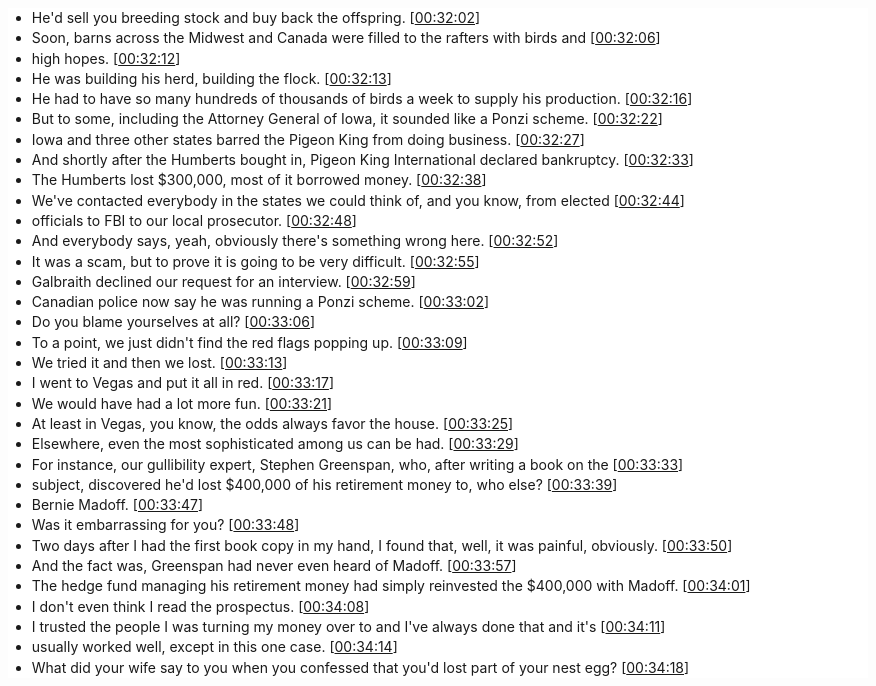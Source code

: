 *  He'd sell you breeding stock and buy back the offspring. [[00:32:02](https://www.youtube.com/watch?v=PfakoV4I-Hw&t=1922.72s)]
*  Soon, barns across the Midwest and Canada were filled to the rafters with birds and [[00:32:06](https://www.youtube.com/watch?v=PfakoV4I-Hw&t=1926.4s)]
*  high hopes. [[00:32:12](https://www.youtube.com/watch?v=PfakoV4I-Hw&t=1932.6000000000001s)]
*  He was building his herd, building the flock. [[00:32:13](https://www.youtube.com/watch?v=PfakoV4I-Hw&t=1933.8400000000001s)]
*  He had to have so many hundreds of thousands of birds a week to supply his production. [[00:32:16](https://www.youtube.com/watch?v=PfakoV4I-Hw&t=1936.96s)]
*  But to some, including the Attorney General of Iowa, it sounded like a Ponzi scheme. [[00:32:22](https://www.youtube.com/watch?v=PfakoV4I-Hw&t=1942.72s)]
*  Iowa and three other states barred the Pigeon King from doing business. [[00:32:27](https://www.youtube.com/watch?v=PfakoV4I-Hw&t=1947.92s)]
*  And shortly after the Humberts bought in, Pigeon King International declared bankruptcy. [[00:32:33](https://www.youtube.com/watch?v=PfakoV4I-Hw&t=1953.08s)]
*  The Humberts lost $300,000, most of it borrowed money. [[00:32:38](https://www.youtube.com/watch?v=PfakoV4I-Hw&t=1958.88s)]
*  We've contacted everybody in the states we could think of, and you know, from elected [[00:32:44](https://www.youtube.com/watch?v=PfakoV4I-Hw&t=1964.2s)]
*  officials to FBI to our local prosecutor. [[00:32:48](https://www.youtube.com/watch?v=PfakoV4I-Hw&t=1968.72s)]
*  And everybody says, yeah, obviously there's something wrong here. [[00:32:52](https://www.youtube.com/watch?v=PfakoV4I-Hw&t=1972.96s)]
*  It was a scam, but to prove it is going to be very difficult. [[00:32:55](https://www.youtube.com/watch?v=PfakoV4I-Hw&t=1975.8400000000001s)]
*  Galbraith declined our request for an interview. [[00:32:59](https://www.youtube.com/watch?v=PfakoV4I-Hw&t=1979.44s)]
*  Canadian police now say he was running a Ponzi scheme. [[00:33:02](https://www.youtube.com/watch?v=PfakoV4I-Hw&t=1982.44s)]
*  Do you blame yourselves at all? [[00:33:06](https://www.youtube.com/watch?v=PfakoV4I-Hw&t=1986.8000000000002s)]
*  To a point, we just didn't find the red flags popping up. [[00:33:09](https://www.youtube.com/watch?v=PfakoV4I-Hw&t=1989.52s)]
*  We tried it and then we lost. [[00:33:13](https://www.youtube.com/watch?v=PfakoV4I-Hw&t=1993.52s)]
*  I went to Vegas and put it all in red. [[00:33:17](https://www.youtube.com/watch?v=PfakoV4I-Hw&t=1997.8799999999999s)]
*  We would have had a lot more fun. [[00:33:21](https://www.youtube.com/watch?v=PfakoV4I-Hw&t=2001.96s)]
*  At least in Vegas, you know, the odds always favor the house. [[00:33:25](https://www.youtube.com/watch?v=PfakoV4I-Hw&t=2005.12s)]
*  Elsewhere, even the most sophisticated among us can be had. [[00:33:29](https://www.youtube.com/watch?v=PfakoV4I-Hw&t=2009.24s)]
*  For instance, our gullibility expert, Stephen Greenspan, who, after writing a book on the [[00:33:33](https://www.youtube.com/watch?v=PfakoV4I-Hw&t=2013.4s)]
*  subject, discovered he'd lost $400,000 of his retirement money to, who else? [[00:33:39](https://www.youtube.com/watch?v=PfakoV4I-Hw&t=2019.32s)]
*  Bernie Madoff. [[00:33:47](https://www.youtube.com/watch?v=PfakoV4I-Hw&t=2027.12s)]
*  Was it embarrassing for you? [[00:33:48](https://www.youtube.com/watch?v=PfakoV4I-Hw&t=2028.52s)]
*  Two days after I had the first book copy in my hand, I found that, well, it was painful, obviously. [[00:33:50](https://www.youtube.com/watch?v=PfakoV4I-Hw&t=2030.8s)]
*  And the fact was, Greenspan had never even heard of Madoff. [[00:33:57](https://www.youtube.com/watch?v=PfakoV4I-Hw&t=2037.36s)]
*  The hedge fund managing his retirement money had simply reinvested the $400,000 with Madoff. [[00:34:01](https://www.youtube.com/watch?v=PfakoV4I-Hw&t=2041.36s)]
*  I don't even think I read the prospectus. [[00:34:08](https://www.youtube.com/watch?v=PfakoV4I-Hw&t=2048.44s)]
*  I trusted the people I was turning my money over to and I've always done that and it's [[00:34:11](https://www.youtube.com/watch?v=PfakoV4I-Hw&t=2051.52s)]
*  usually worked well, except in this one case. [[00:34:14](https://www.youtube.com/watch?v=PfakoV4I-Hw&t=2054.88s)]
*  What did your wife say to you when you confessed that you'd lost part of your nest egg? [[00:34:18](https://www.youtube.com/watch?v=PfakoV4I-Hw&t=2058.32s)]